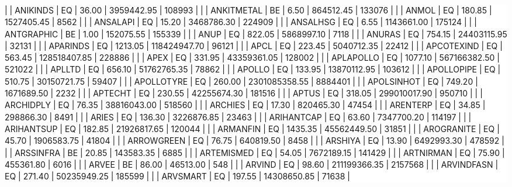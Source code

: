 |  | ANIKINDS | EQ | 36.00 | 3959442.95 | 108993 |
|  | ANKITMETAL | BE | 6.50 | 864512.45 | 133076 |
|  | ANMOL | EQ | 180.85 | 1527405.45 | 8562 |
|  | ANSALAPI | EQ | 15.20 | 3468786.30 | 224909 |
|  | ANSALHSG | EQ | 6.55 | 1143661.00 | 175124 |
|  | ANTGRAPHIC | BE | 1.00 | 152075.55 | 155339 |
|  | ANUP | EQ | 822.05 | 5868997.10 | 7118 |
|  | ANURAS | EQ | 754.15 | 24403115.95 | 32131 |
|  | APARINDS | EQ | 1213.05 | 118424947.70 | 96121 |
|  | APCL | EQ | 223.45 | 5040712.35 | 22412 |
|  | APCOTEXIND | EQ | 563.45 | 128518407.85 | 228886 |
|  | APEX | EQ | 331.95 | 43359361.05 | 128002 |
|  | APLAPOLLO | EQ | 1077.10 | 567166382.50 | 521022 |
|  | APLLTD | EQ | 656.10 | 51762765.35 | 78862 |
|  | APOLLO | EQ | 133.95 | 13870112.95 | 103612 |
|  | APOLLOPIPE | EQ | 510.75 | 30150721.75 | 59407 |
|  | APOLLOTYRE | EQ | 260.00 | 2301085358.55 | 8884401 |
|  | APOLSINHOT | EQ | 749.20 | 1671689.50 | 2232 |
|  | APTECHT | EQ | 230.55 | 42255674.30 | 181516 |
|  | APTUS | EQ | 318.05 | 299010017.90 | 950710 |
|  | ARCHIDPLY | EQ | 76.35 | 38816043.00 | 518560 |
|  | ARCHIES | EQ | 17.30 | 820465.30 | 47454 |
|  | ARENTERP | EQ | 34.85 | 298866.30 | 8491 |
|  | ARIES | EQ | 136.30 | 3226876.85 | 23463 |
|  | ARIHANTCAP | EQ | 63.60 | 7347700.20 | 114197 |
|  | ARIHANTSUP | EQ | 182.85 | 21926817.65 | 120044 |
|  | ARMANFIN | EQ | 1435.35 | 45562449.50 | 31851 |
|  | AROGRANITE | EQ | 45.70 | 1906583.75 | 41804 |
|  | ARROWGREEN | EQ | 76.75 | 640819.50 | 8458 |
|  | ARSHIYA | EQ | 13.90 | 6492993.30 | 478592 |
|  | ARSSINFRA | BE | 20.85 | 143583.35 | 6885 |
|  | ARTEMISMED | EQ | 54.05 | 7672189.15 | 141429 |
|  | ARTNIRMAN | EQ | 75.90 | 455361.80 | 6016 |
|  | ARVEE | BE | 86.00 | 46513.00 | 548 |
|  | ARVIND | EQ | 98.60 | 211199366.35 | 2157568 |
|  | ARVINDFASN | EQ | 271.40 | 50235949.25 | 185599 |
|  | ARVSMART | EQ | 197.55 | 14308650.85 | 71638 |
